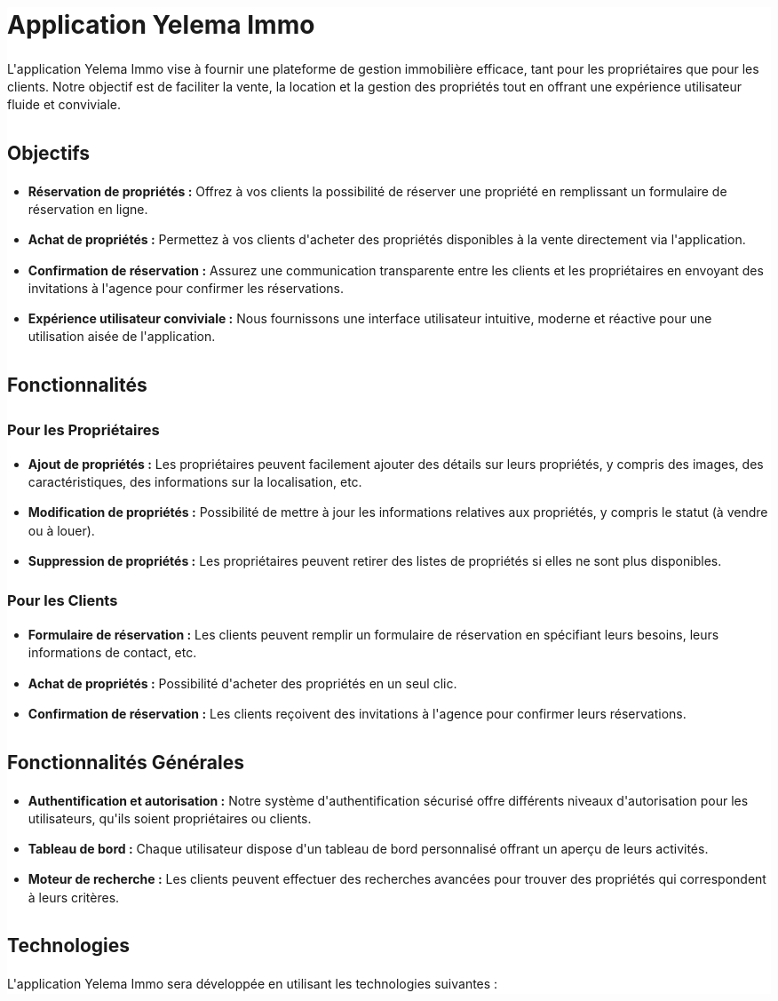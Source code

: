 # Application Yelema Immo

L'application Yelema Immo vise à fournir une plateforme de gestion immobilière efficace, tant pour les propriétaires que pour les clients. Notre objectif est de faciliter la vente, la location et la gestion des propriétés tout en offrant une expérience utilisateur fluide et conviviale.

## Objectifs
- **Réservation de propriétés :** Offrez à vos clients la possibilité de réserver une propriété en remplissant un formulaire de réservation en ligne.

- **Achat de propriétés :** Permettez à vos clients d'acheter des propriétés disponibles à la vente directement via l'application.

- **Confirmation de réservation :** Assurez une communication transparente entre les clients et les propriétaires en envoyant des invitations à l'agence pour confirmer les réservations.

- **Expérience utilisateur conviviale :** Nous fournissons une interface utilisateur intuitive, moderne et réactive pour une utilisation aisée de l'application.

## Fonctionnalités

### Pour les Propriétaires
- **Ajout de propriétés :** Les propriétaires peuvent facilement ajouter des détails sur leurs propriétés, y compris des images, des caractéristiques, des informations sur la localisation, etc.

- **Modification de propriétés :** Possibilité de mettre à jour les informations relatives aux propriétés, y compris le statut (à vendre ou à louer).

- **Suppression de propriétés :** Les propriétaires peuvent retirer des listes de propriétés si elles ne sont plus disponibles.

### Pour les Clients
- **Formulaire de réservation :** Les clients peuvent remplir un formulaire de réservation en spécifiant leurs besoins, leurs informations de contact, etc.

- **Achat de propriétés :** Possibilité d'acheter des propriétés en un seul clic.

- **Confirmation de réservation :** Les clients reçoivent des invitations à l'agence pour confirmer leurs réservations.

## Fonctionnalités Générales
- **Authentification et autorisation :** Notre système d'authentification sécurisé offre différents niveaux d'autorisation pour les utilisateurs, qu'ils soient propriétaires ou clients.

- **Tableau de bord :** Chaque utilisateur dispose d'un tableau de bord personnalisé offrant un aperçu de leurs activités.

- **Moteur de recherche :** Les clients peuvent effectuer des recherches avancées pour trouver des propriétés qui correspondent à leurs critères.

## Technologies
L'application Yelema Immo sera développée en utilisant les technologies suivantes :
